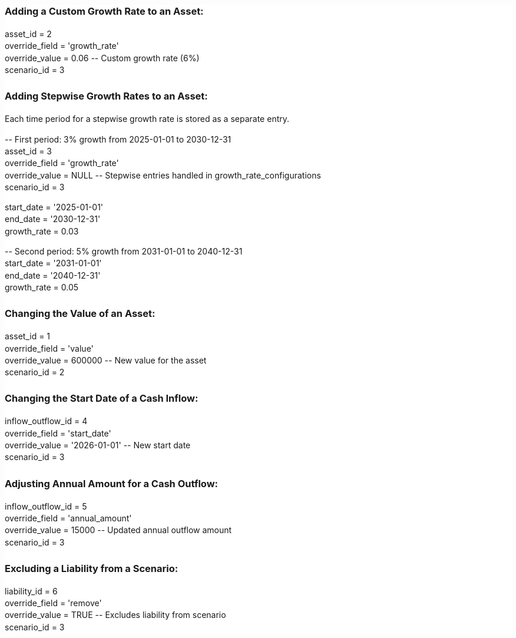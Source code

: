 ### Adding a Custom Growth Rate to an Asset:

asset_id = 2  
override_field = 'growth_rate'  
override_value = 0.06  -- Custom growth rate (6%)  
scenario_id = 3  

### Adding Stepwise Growth Rates to an Asset:

Each time period for a stepwise growth rate is stored as a separate entry.

-- First period: 3% growth from 2025-01-01 to 2030-12-31  
asset_id = 3  
override_field = 'growth_rate'  
override_value = NULL  -- Stepwise entries handled in growth_rate_configurations  
scenario_id = 3  

start_date = '2025-01-01'  
end_date = '2030-12-31'  
growth_rate = 0.03  

-- Second period: 5% growth from 2031-01-01 to 2040-12-31  
start_date = '2031-01-01'  
end_date = '2040-12-31'  
growth_rate = 0.05  

### Changing the Value of an Asset:

asset_id = 1  
override_field = 'value'  
override_value = 600000  -- New value for the asset  
scenario_id = 2  

### Changing the Start Date of a Cash Inflow:

inflow_outflow_id = 4  
override_field = 'start_date'  
override_value = '2026-01-01'  -- New start date  
scenario_id = 3  

### Adjusting Annual Amount for a Cash Outflow:

inflow_outflow_id = 5  
override_field = 'annual_amount'  
override_value = 15000  -- Updated annual outflow amount  
scenario_id = 3  

### Excluding a Liability from a Scenario:

liability_id = 6  
override_field = 'remove'  
override_value = TRUE  -- Excludes liability from scenario  
scenario_id = 3  

